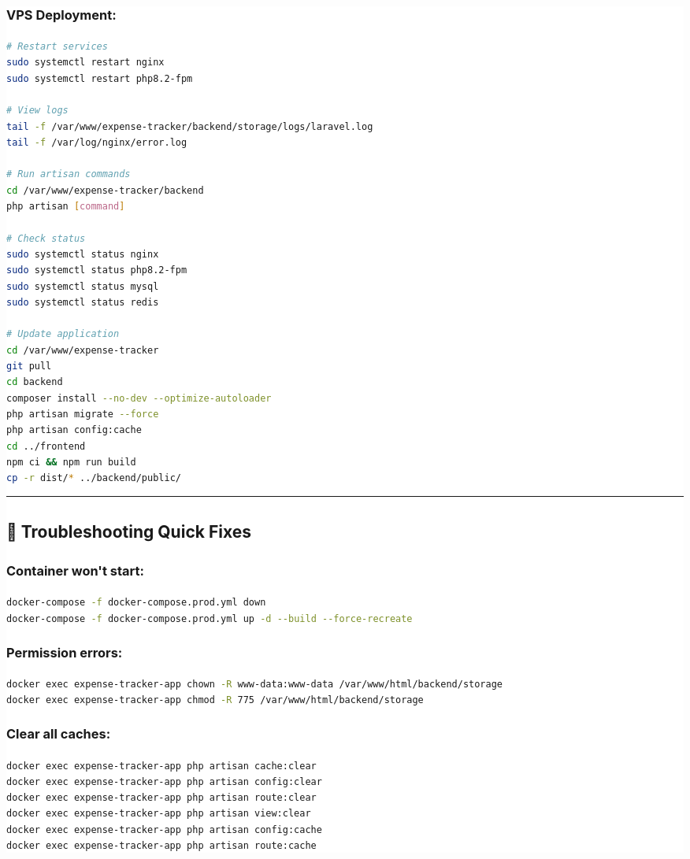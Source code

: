 ### VPS Deployment:

```bash
# Restart services
sudo systemctl restart nginx
sudo systemctl restart php8.2-fpm

# View logs
tail -f /var/www/expense-tracker/backend/storage/logs/laravel.log
tail -f /var/log/nginx/error.log

# Run artisan commands
cd /var/www/expense-tracker/backend
php artisan [command]

# Check status
sudo systemctl status nginx
sudo systemctl status php8.2-fpm
sudo systemctl status mysql
sudo systemctl status redis

# Update application
cd /var/www/expense-tracker
git pull
cd backend
composer install --no-dev --optimize-autoloader
php artisan migrate --force
php artisan config:cache
cd ../frontend
npm ci && npm run build
cp -r dist/* ../backend/public/
```

---

## 🔧 Troubleshooting Quick Fixes

### Container won't start:
```bash
docker-compose -f docker-compose.prod.yml down
docker-compose -f docker-compose.prod.yml up -d --build --force-recreate
```

### Permission errors:
```bash
docker exec expense-tracker-app chown -R www-data:www-data /var/www/html/backend/storage
docker exec expense-tracker-app chmod -R 775 /var/www/html/backend/storage
```

### Clear all caches:
```bash
docker exec expense-tracker-app php artisan cache:clear
docker exec expense-tracker-app php artisan config:clear
docker exec expense-tracker-app php artisan route:clear
docker exec expense-tracker-app php artisan view:clear
docker exec expense-tracker-app php artisan config:cache
docker exec expense-tracker-app php artisan route:cache
```
